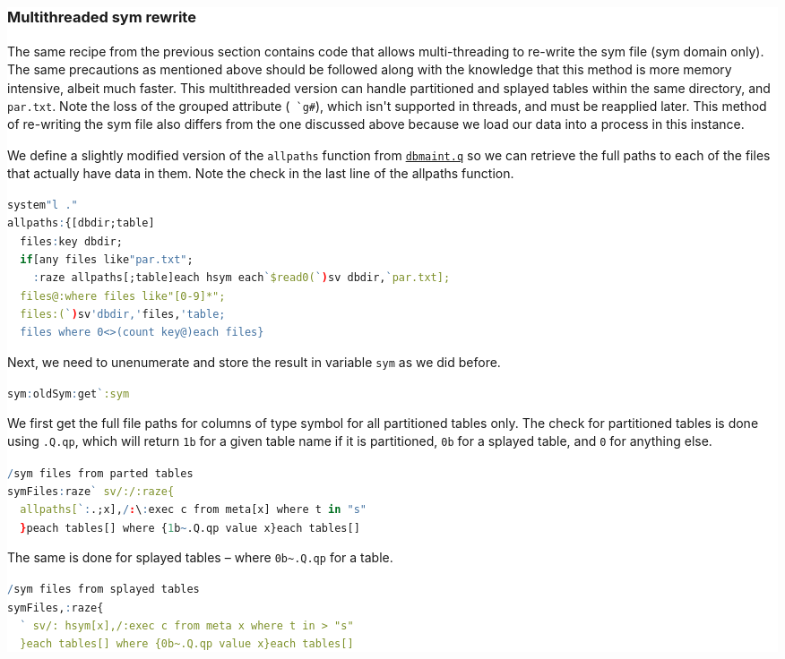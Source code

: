 
### Multithreaded sym rewrite

The same recipe from the previous section contains code that allows
multi-threading to re-write the sym file (sym domain only). The same
precautions as mentioned above should be followed along with the
knowledge that this method is more memory intensive, albeit much faster.
This multithreaded version can handle partitioned and splayed tables
within the same directory, and `par.txt`. Note the loss of the grouped
attribute (`` `g#``), which isn't supported in threads, and must be
reapplied later. This method of re-writing the sym file also differs
from the one discussed above because we load our data into a process in
this instance.

We define a slightly modified version of the `allpaths` function from
[`dbmaint.q`](https://github.com/KxSystems/kdb/blob/master/utils/dbmaint.q) 
so we can retrieve the full paths to each of the files that actually have data
in them. Note the check in the last line of the allpaths function.

```q
system"l ."
allpaths:{[dbdir;table]
  files:key dbdir;
  if[any files like"par.txt";
    :raze allpaths[;table]each hsym each`$read0(`)sv dbdir,`par.txt];
  files@:where files like"[0-9]*";
  files:(`)sv'dbdir,'files,'table;
  files where 0<>(count key@)each files}
```

Next, we need to unenumerate and store the result in variable `sym` as we
did before.

```q
sym:oldSym:get`:sym
```

We first get the full file paths for columns of type symbol for all
partitioned tables only. The check for partitioned tables is done using
`.Q.qp`, which will return `1b` for a given table name if it is
partitioned, `0b` for a splayed table, and `0` for anything else.

```q
/sym files from parted tables
symFiles:raze` sv/:/:raze{
  allpaths[`:.;x],/:\:exec c from meta[x] where t in "s"
  }peach tables[] where {1b~.Q.qp value x}each tables[]
```

The same is done for splayed tables – where `0b~.Q.qp` for a table.

```q
/sym files from splayed tables
symFiles,:raze{
  ` sv/: hsym[x],/:exec c from meta x where t in > "s"
  }each tables[] where {0b~.Q.qp value x}each tables[]
```
